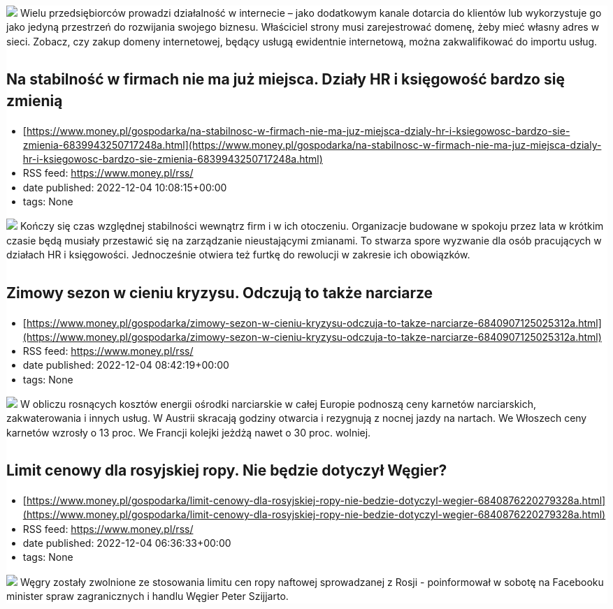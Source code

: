 <img src="https://i.wpimg.pl/308x/filerepo.grupawp.pl/api/v1/display/embed/9f286c0d-c96c-418e-8310-8ef569509dc1" width="308" /> Wielu przedsiębiorców prowadzi działalność w internecie – jako dodatkowym kanale dotarcia do klientów lub wykorzystuje go jako jedyną przestrzeń do rozwijania swojego biznesu. Właściciel strony musi zarejestrować domenę, żeby mieć własny adres w sieci. Zobacz, czy zakup domeny internetowej, będący usługą ewidentnie internetową, można zakwalifikować do importu usług.

## Na stabilność w firmach nie ma już miejsca. Działy HR i księgowość bardzo się zmienią
 - [https://www.money.pl/gospodarka/na-stabilnosc-w-firmach-nie-ma-juz-miejsca-dzialy-hr-i-ksiegowosc-bardzo-sie-zmienia-6839943250717248a.html](https://www.money.pl/gospodarka/na-stabilnosc-w-firmach-nie-ma-juz-miejsca-dzialy-hr-i-ksiegowosc-bardzo-sie-zmienia-6839943250717248a.html)
 - RSS feed: https://www.money.pl/rss/
 - date published: 2022-12-04 10:08:15+00:00
 - tags: None

<img src="https://i.wpimg.pl/308x/filerepo.grupawp.pl/api/v1/display/embed/2953a91d-1223-4247-9ddd-e5f9b1d50661" width="308" /> Kończy się czas względnej stabilności wewnątrz firm i w ich otoczeniu. Organizacje budowane w spokoju przez lata w krótkim czasie będą musiały przestawić się na zarządzanie nieustającymi zmianami. To stwarza spore wyzwanie dla osób pracujących w działach HR i księgowości. Jednocześnie otwiera też furtkę do rewolucji w zakresie ich obowiązków.

## Zimowy sezon w cieniu kryzysu. Odczują to także narciarze
 - [https://www.money.pl/gospodarka/zimowy-sezon-w-cieniu-kryzysu-odczuja-to-takze-narciarze-6840907125025312a.html](https://www.money.pl/gospodarka/zimowy-sezon-w-cieniu-kryzysu-odczuja-to-takze-narciarze-6840907125025312a.html)
 - RSS feed: https://www.money.pl/rss/
 - date published: 2022-12-04 08:42:19+00:00
 - tags: None

<img src="https://i.wpimg.pl/308x/filerepo.grupawp.pl/api/v1/display/embed/7876925d-e039-4963-96a3-1ff92aecc3b5" width="308" /> W obliczu rosnących kosztów energii ośrodki narciarskie w całej Europie podnoszą ceny karnetów narciarskich, zakwaterowania i innych usług. W Austrii skracają godziny otwarcia i rezygnują z nocnej jazdy na nartach. We Włoszech ceny karnetów wzrosły o 13 proc. We Francji kolejki jeżdżą nawet o 30 proc. wolniej.

## Limit cenowy dla rosyjskiej ropy. Nie będzie dotyczył Węgier?
 - [https://www.money.pl/gospodarka/limit-cenowy-dla-rosyjskiej-ropy-nie-bedzie-dotyczyl-wegier-6840876220279328a.html](https://www.money.pl/gospodarka/limit-cenowy-dla-rosyjskiej-ropy-nie-bedzie-dotyczyl-wegier-6840876220279328a.html)
 - RSS feed: https://www.money.pl/rss/
 - date published: 2022-12-04 06:36:33+00:00
 - tags: None

<img src="https://i.wpimg.pl/308x/filerepo.grupawp.pl/api/v1/display/embed/cac4137f-5b1b-4113-b0b8-9b548297bde9" width="308" /> Węgry zostały zwolnione ze stosowania limitu cen ropy naftowej sprowadzanej z Rosji - poinformował w sobotę na Facebooku minister spraw zagranicznych i handlu Węgier Peter Szijjarto.
